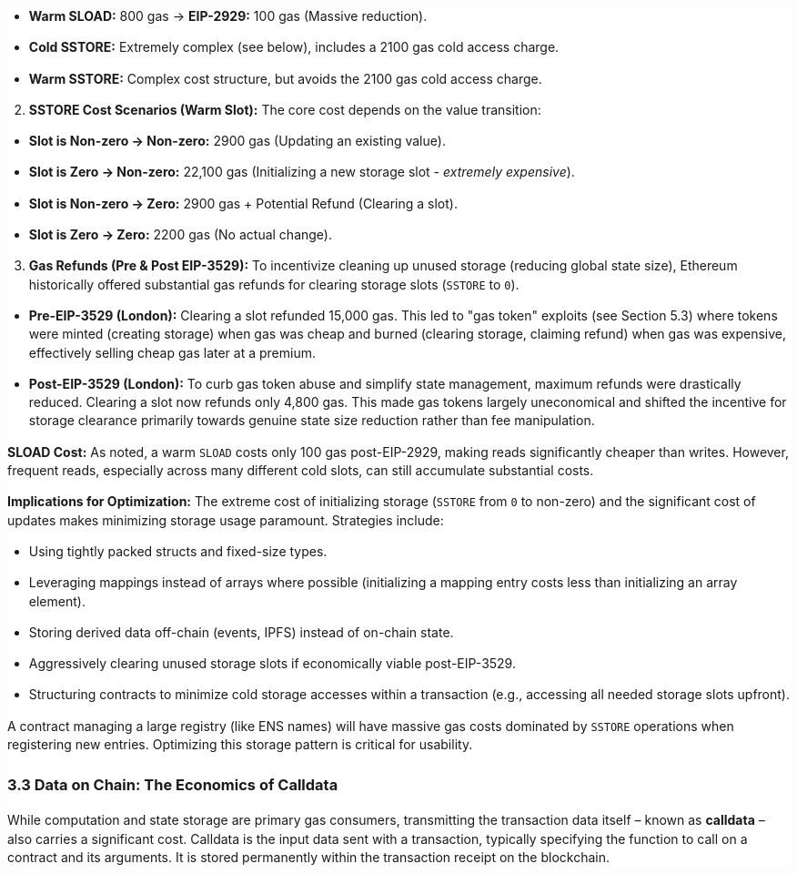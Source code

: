 *   **Warm SLOAD:** 800 gas → **EIP-2929:** 100 gas (Massive reduction).

*   **Cold SSTORE:** Extremely complex (see below), includes a 2100 gas cold access charge.

*   **Warm SSTORE:** Complex cost structure, but avoids the 2100 gas cold access charge.

2.  **SSTORE Cost Scenarios (Warm Slot):** The core cost depends on the value transition:

*   **Slot is Non-zero -> Non-zero:** 2900 gas (Updating an existing value).

*   **Slot is Zero -> Non-zero:** 22,100 gas (Initializing a new storage slot - *extremely expensive*).

*   **Slot is Non-zero -> Zero:** 2900 gas + Potential Refund (Clearing a slot).

*   **Slot is Zero -> Zero:** 2200 gas (No actual change).

3.  **Gas Refunds (Pre & Post EIP-3529):** To incentivize cleaning up unused storage (reducing global state size), Ethereum historically offered substantial gas refunds for clearing storage slots (`SSTORE` to `0`).

*   **Pre-EIP-3529 (London):** Clearing a slot refunded 15,000 gas. This led to "gas token" exploits (see Section 5.3) where tokens were minted (creating storage) when gas was cheap and burned (clearing storage, claiming refund) when gas was expensive, effectively selling cheap gas later at a premium.

*   **Post-EIP-3529 (London):** To curb gas token abuse and simplify state management, maximum refunds were drastically reduced. Clearing a slot now refunds only 4,800 gas. This made gas tokens largely uneconomical and shifted the incentive for storage clearance primarily towards genuine state size reduction rather than fee manipulation.

**SLOAD Cost:** As noted, a warm `SLOAD` costs only 100 gas post-EIP-2929, making reads significantly cheaper than writes. However, frequent reads, especially across many different cold slots, can still accumulate substantial costs.

**Implications for Optimization:** The extreme cost of initializing storage (`SSTORE` from `0` to non-zero) and the significant cost of updates makes minimizing storage usage paramount. Strategies include:

*   Using tightly packed structs and fixed-size types.

*   Leveraging mappings instead of arrays where possible (initializing a mapping entry costs less than initializing an array element).

*   Storing derived data off-chain (events, IPFS) instead of on-chain state.

*   Aggressively clearing unused storage slots if economically viable post-EIP-3529.

*   Structuring contracts to minimize cold storage accesses within a transaction (e.g., accessing all needed storage slots upfront).

A contract managing a large registry (like ENS names) will have massive gas costs dominated by `SSTORE` operations when registering new entries. Optimizing this storage pattern is critical for usability.

### 3.3 Data on Chain: The Economics of Calldata

While computation and state storage are primary gas consumers, transmitting the transaction data itself – known as **calldata** – also carries a significant cost. Calldata is the input data sent with a transaction, typically specifying the function to call on a contract and its arguments. It is stored permanently within the transaction receipt on the blockchain.
